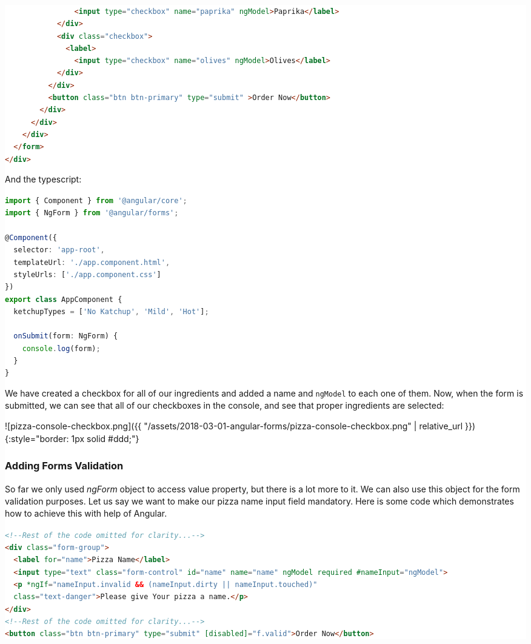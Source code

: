 ```html
                <input type="checkbox" name="paprika" ngModel>Paprika</label>
            </div>
            <div class="checkbox">
              <label>
                <input type="checkbox" name="olives" ngModel>Olives</label>
            </div>
          </div>
          <button class="btn btn-primary" type="submit" >Order Now</button>
        </div>
      </div>
    </div>
  </form>
</div>
```

And the typescript:

```ts
import { Component } from '@angular/core';
import { NgForm } from '@angular/forms';

@Component({
  selector: 'app-root',
  templateUrl: './app.component.html',
  styleUrls: ['./app.component.css']
})
export class AppComponent {
  ketchupTypes = ['No Katchup', 'Mild', 'Hot'];

  onSubmit(form: NgForm) {
    console.log(form);
  }
}
```

We have created a checkbox for all of our ingredients and added a name and `ngModel` to each one of them.
Now, when the form is submitted, we can see that all of our checkboxes in the console, and see that proper ingredients are selected:  
  
![pizza-console-checkbox.png]({{ "/assets/2018-03-01-angular-forms/pizza-console-checkbox.png" | relative_url }}){:style="border: 1px solid #ddd;"}

### Adding Forms Validation

So far we only used _ngForm_ object to access value property, but there is a lot more to it. We can also use this object for the form validation purposes.
Let us say we want to make our pizza name input field mandatory. Here is some code which demonstrates how to achieve this with help of Angular.

```html
<!--Rest of the code omitted for clarity...-->
<div class="form-group">
  <label for="name">Pizza Name</label>
  <input type="text" class="form-control" id="name" name="name" ngModel required #nameInput="ngModel">
  <p *ngIf="nameInput.invalid && (nameInput.dirty || nameInput.touched)" 
  class="text-danger">Please give Your pizza a name.</p>
</div>
<!--Rest of the code omitted for clarity...-->
<button class="btn btn-primary" type="submit" [disabled]="f.valid">Order Now</button>
```
  